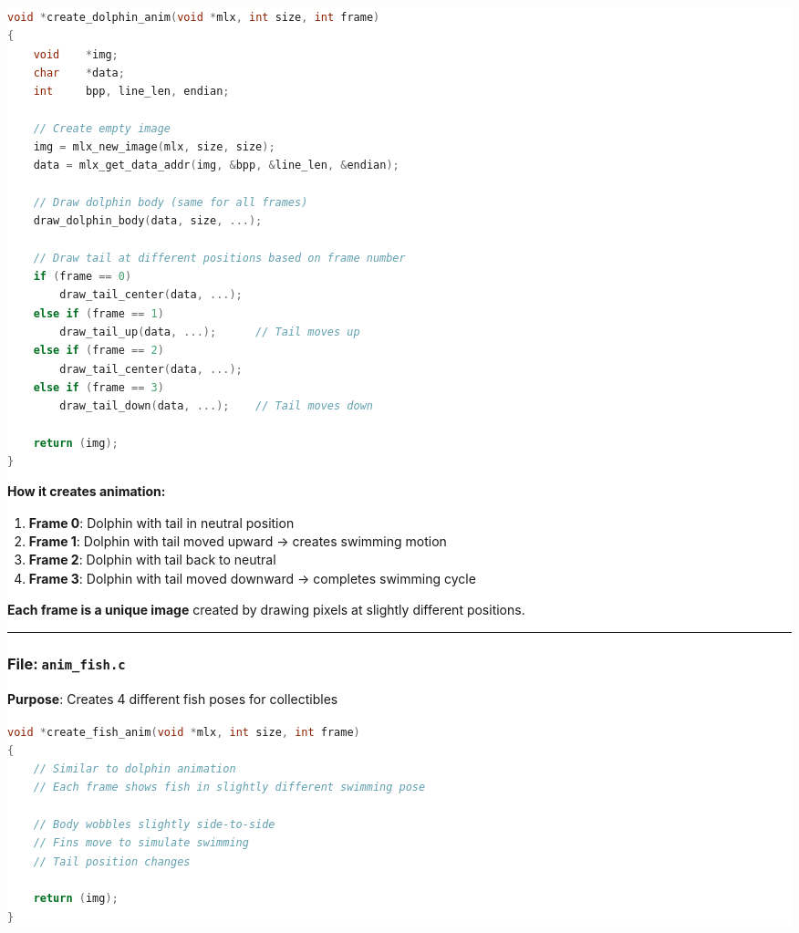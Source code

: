 ```c
void *create_dolphin_anim(void *mlx, int size, int frame)
{
    void    *img;
    char    *data;
    int     bpp, line_len, endian;

    // Create empty image
    img = mlx_new_image(mlx, size, size);
    data = mlx_get_data_addr(img, &bpp, &line_len, &endian);

    // Draw dolphin body (same for all frames)
    draw_dolphin_body(data, size, ...);

    // Draw tail at different positions based on frame number
    if (frame == 0)
        draw_tail_center(data, ...);
    else if (frame == 1)
        draw_tail_up(data, ...);      // Tail moves up
    else if (frame == 2)
        draw_tail_center(data, ...);
    else if (frame == 3)
        draw_tail_down(data, ...);    // Tail moves down

    return (img);
}
```

**How it creates animation:**
1. **Frame 0**: Dolphin with tail in neutral position
2. **Frame 1**: Dolphin with tail moved upward → creates swimming motion
3. **Frame 2**: Dolphin with tail back to neutral
4. **Frame 3**: Dolphin with tail moved downward → completes swimming cycle

**Each frame is a unique image** created by drawing pixels at slightly different positions.

---

### File: `anim_fish.c`

**Purpose**: Creates 4 different fish poses for collectibles

```c
void *create_fish_anim(void *mlx, int size, int frame)
{
    // Similar to dolphin animation
    // Each frame shows fish in slightly different swimming pose

    // Body wobbles slightly side-to-side
    // Fins move to simulate swimming
    // Tail position changes

    return (img);
}
```
